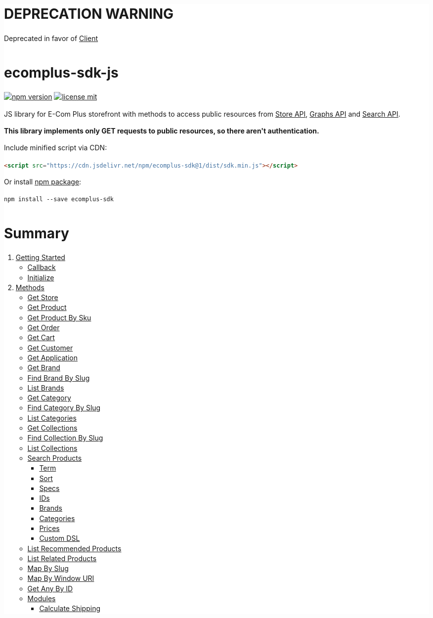 # DEPRECATION WARNING
Deprecated in favor of [Client](https://github.com/ecomclub/ecomplus-client)

# ecomplus-sdk-js

[![npm version](https://img.shields.io/npm/v/ecomplus-sdk.svg)](https://www.npmjs.org/ecomplus-sdk)
[![license mit](https://img.shields.io/badge/License-MIT-yellow.svg)](https://opensource.org/licenses/MIT)

JS library for E-Com Plus storefront with methods to access public resources from
[Store API](https://ecomstore.docs.apiary.io),
[Graphs API](https://ecomgraphs.docs.apiary.io) and
[Search API](https://ecomsearch.docs.apiary.io).

__This library implements only GET requests to public resources, so there aren't authentication.__

Include minified script via CDN:

```html
<script src="https://cdn.jsdelivr.net/npm/ecomplus-sdk@1/dist/sdk.min.js"></script>
```

Or install [npm package](https://www.npmjs.com/package/ecomplus-sdk):

`npm install --save ecomplus-sdk`

# Summary

1. [Getting Started](#getting-started)
    * [Callback](#callback)
    * [Initialize](#initialize)
2. [Methods](#methods)
    * [Get Store](#get-store)
    * [Get Product](#get-product)
    * [Get Product By Sku](#get-product-by-sku)
    * [Get Order](#get-order)
    * [Get Cart](#get-cart)
    * [Get Customer](#get-customer)
    * [Get Application](#get-application)
    * [Get Brand](#get-brand)
    * [Find Brand By Slug](#find-brand-by-slug)
    * [List Brands](#list-brands)
    * [Get Category](#get-category)
    * [Find Category By Slug](#find-category-by-slug)
    * [List Categories](#list-categories)
    * [Get Collections](#get-collections)
    * [Find Collection By Slug](#find-collection-by-slug)
    * [List Collections](#list-collections)
    * [Search Products](#search-products)
        - [Term](#term)
        - [Sort](#sort)
        - [Specs](#specs)
        - [IDs](#ids)
        - [Brands](#brands)
        - [Categories](#categories)
        - [Prices](#prices)
        - [Custom DSL](#custom-dsl)
    * [List Recommended Products](#list-recommended-products)
    * [List Related Products](#list-related-products)
    * [Map By Slug](#map-by-slug)
    * [Map By Window URI](#map-by-window-uri)
    * [Get Any By ID](#get-any-by-id)
    * [Modules](#modules)
        - [Calculate Shipping](#calculate-shipping)
